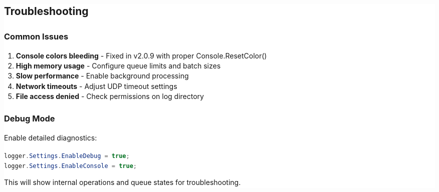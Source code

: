 ## Troubleshooting

### Common Issues

1. **Console colors bleeding** - Fixed in v2.0.9 with proper Console.ResetColor()
2. **High memory usage** - Configure queue limits and batch sizes
3. **Slow performance** - Enable background processing
4. **Network timeouts** - Adjust UDP timeout settings
5. **File access denied** - Check permissions on log directory

### Debug Mode
Enable detailed diagnostics:
```csharp
logger.Settings.EnableDebug = true;
logger.Settings.EnableConsole = true;
```

This will show internal operations and queue states for troubleshooting.